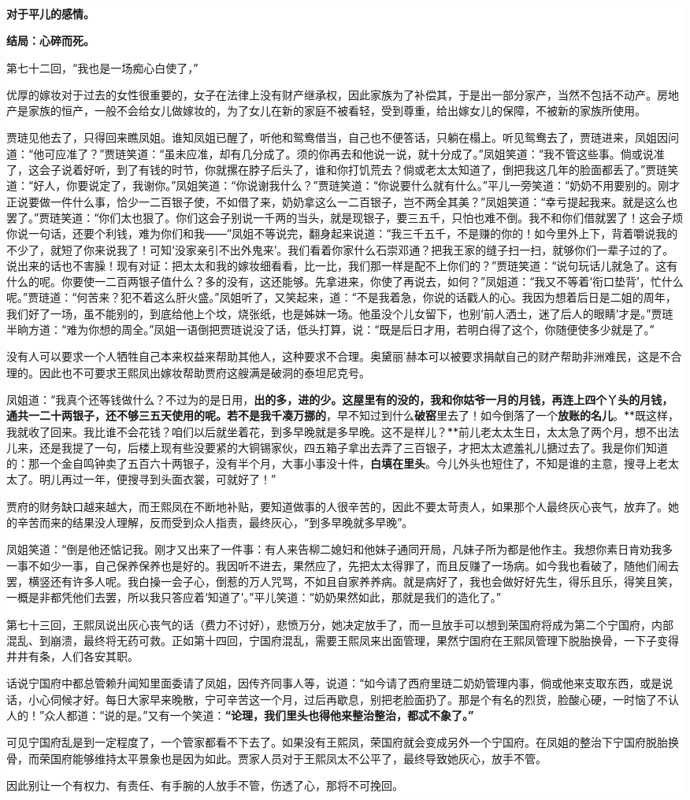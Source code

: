   **对于平儿的感情。**

  **结局：心碎而死。**

  第七十二回，“我也是一场痴心白使了，”

  优厚的嫁妆对于过去的女性很重要的，女子在法律上没有财产继承权，因此家族为了补偿其，于是出一部分家产，当然不包括不动产。房地产是家族的恒产，一般不会给女儿做嫁妆的，为了女儿在新的家庭不被看轻，受到尊重，给出嫁女儿的保障，不被新的家族所使用。

  贾琏见他去了，只得回来瞧凤姐。谁知凤姐已醒了，听他和鸳鸯借当，自己也不便答话，只躺在榻上。听见鸳鸯去了，贾琏进来，凤姐因问道：“他可应准了？”贾琏笑道：“虽未应准，却有几分成了。须的你再去和他说一说，就十分成了。”凤姐笑道：“我不管这些事。倘或说准了，这会子说着好听，到了有钱的时节，你就摞在脖子后头了，谁和你打饥荒去？倘或老太太知道了，倒把我这几年的脸面都丢了。”贾琏笑道：“好人，你要说定了，我谢你。”凤姐笑道：“你说谢我什么？”贾琏笑道：“你说要什么就有什么。”平儿一旁笑道：“奶奶不用要别的。刚才正说要做一件什么事，恰少一二百银子使，不如借了来，奶奶拿这么一二百银子，岂不两全其美？”凤姐笑道：“幸亏提起我来。就是这么也罢了。”贾琏笑道：“你们太也狠了。你们这会子别说一千两的当头，就是现银子，要三五千，只怕也难不倒。我不和你们借就罢了！这会子烦你说一句话，还要个利钱，难为你们和我——”凤姐不等说完，翻身起来说道：“我三千五千，不是赚的你的！如今里外上下，背着嚼说我的不少了，就短了你来说我了！可知‘没家亲引不出外鬼来’。我们看着你家什么石崇邓通？把我王家的缝子扫一扫，就够你们一辈子过的了。说出来的话也不害臊！现有对证：把太太和我的嫁妆细看看，比一比，我们那一样是配不上你们的？”贾琏笑道：“说句玩话儿就急了。这有什么的呢。你要使一二百两银子值什么？多的没有，这还能够。先拿进来，你使了再说去，如何？”凤姐道：“我又不等着‘衔口垫背’，忙什么呢。”贾琏道：“何苦来？犯不着这么肝火盛。”凤姐听了，又笑起来，道：“不是我着急，你说的话戳人的心。我因为想着后日是二姐的周年，我们好了一场，虽不能别的，到底给他上个坟，烧张纸，也是姊妹一场。他虽没个儿女留下，也别‘前人洒土，迷了后人的眼睛’才是。”贾琏半晌方道：“难为你想的周全。”凤姐一语倒把贾琏说没了话，低头打算，说：“既是后日才用，若明白得了这个，你随便使多少就是了。”

没有人可以要求一个人牺牲自己本来权益来帮助其他人，这种要求不合理。奥黛丽˙赫本可以被要求捐献自己的财产帮助非洲难民，这是不合理的。因此也不可要求王熙凤出嫁妆帮助贾府这艘满是破洞的泰坦尼克号。

  凤姐道：“我真个还等钱做什么？不过为的是日用，**出的多，进的少。**这屋里有的没的，我和你姑爷一月的月钱，再连上四个丫头的月钱，通共一二十两银子，**还不够三五天使用的呢**。若不是**我千凑万挪的**，早不知过到什么**破窑**里去了！如今倒落了一个**放账的名儿**。**既这样，我就收了回来。我比谁不会花钱？咱们以后就坐着花，到多早晚就是多早晚。这不是样儿？**前儿老太太生日，太太急了两个月，想不出法儿来，还是我提了一句，后楼上现有些没要紧的大铜锡家伙，四五箱子拿出去弄了三百银子，才把太太遮羞礼儿搪过去了。我是你们知道的：那一个金自鸣钟卖了五百六十两银子，没有半个月，大事小事没十件，**白填在里头**。今儿外头也短住了，不知是谁的主意，搜寻上老太太了。明儿再过一年，便搜寻到头面衣裳，可就好了！”

  贾府的财务缺口越来越大，而王熙凤在不断地补贴，要知道做事的人很辛苦的，因此不要太苛责人，如果那个人最终灰心丧气，放弃了。她的辛苦而来的结果没人理解，反而受到众人指责，最终灰心，“到多早晚就多早晚”。

凤姐笑道：“倒是他还惦记我。刚才又出来了一件事：有人来告柳二媳妇和他妹子通同开局，凡妹子所为都是他作主。我想你素日肯劝我多一事不如少一事，自己保养保养也是好的。我因听不进去，果然应了，先把太太得罪了，而且反赚了一场病。如今我也看破了，随他们闹去罢，横竖还有许多人呢。我白操一会子心，倒惹的万人咒骂，不如且自家养养病。就是病好了，我也会做好好先生，得乐且乐，得笑且笑，一概是非都凭他们去罢，所以我只答应着‘知道了’。”平儿笑道：“奶奶果然如此，那就是我们的造化了。”

第七十三回，王熙凤说出灰心丧气的话（费力不讨好），悲愤万分，她决定放手了，而一旦放手可以想到荣国府将成为第二个宁国府，内部混乱、到崩溃，最终将无药可救。正如第十四回，宁国府混乱，需要王熙凤来出面管理，果然宁国府在王熙凤管理下脱胎换骨，一下子变得井井有条，人们各安其职。

话说宁国府中都总管赖升闻知里面委请了凤姐，因传齐同事人等，说道：“如今请了西府里琏二奶奶管理内事，倘或他来支取东西，或是说话，小心伺候才好。每日大家早来晚散，宁可辛苦这一个月，过后再歇息，别把老脸面扔了。那是个有名的烈货，脸酸心硬，一时恼了不认人的！”众人都道：“说的是。”又有一个笑道：**“论理，我们里头也得他来整治整治，都忒不象了。”**

可见宁国府乱是到一定程度了，一个管家都看不下去了。如果没有王熙凤，荣国府就会变成另外一个宁国府。在凤姐的整治下宁国府脱胎换骨，而荣国府能够维持太平景象也是因为如此。贾家人员对于王熙凤太不公平了，最终导致她灰心，放手不管。

因此别让一个有权力、有责任、有手腕的人放手不管，伤透了心，那将不可挽回。